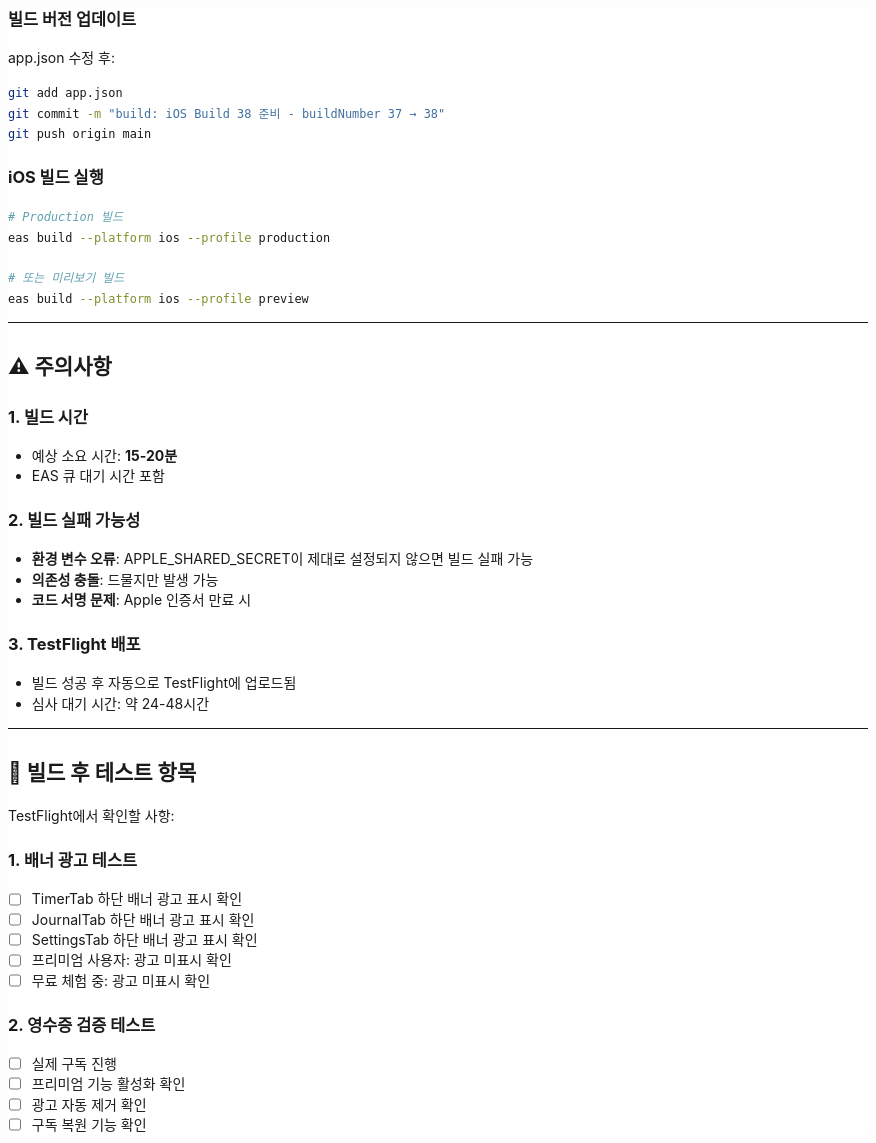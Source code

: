### 빌드 버전 업데이트

app.json 수정 후:
```bash
git add app.json
git commit -m "build: iOS Build 38 준비 - buildNumber 37 → 38"
git push origin main
```

### iOS 빌드 실행

```bash
# Production 빌드
eas build --platform ios --profile production

# 또는 미리보기 빌드
eas build --platform ios --profile preview
```

---

## ⚠️ 주의사항

### 1. 빌드 시간
- 예상 소요 시간: **15-20분**
- EAS 큐 대기 시간 포함

### 2. 빌드 실패 가능성
- **환경 변수 오류**: APPLE_SHARED_SECRET이 제대로 설정되지 않으면 빌드 실패 가능
- **의존성 충돌**: 드물지만 발생 가능
- **코드 서명 문제**: Apple 인증서 만료 시

### 3. TestFlight 배포
- 빌드 성공 후 자동으로 TestFlight에 업로드됨
- 심사 대기 시간: 약 24-48시간

---

## 🎯 빌드 후 테스트 항목

TestFlight에서 확인할 사항:

### 1. 배너 광고 테스트
- [ ] TimerTab 하단 배너 광고 표시 확인
- [ ] JournalTab 하단 배너 광고 표시 확인
- [ ] SettingsTab 하단 배너 광고 표시 확인
- [ ] 프리미엄 사용자: 광고 미표시 확인
- [ ] 무료 체험 중: 광고 미표시 확인

### 2. 영수증 검증 테스트
- [ ] 실제 구독 진행
- [ ] 프리미엄 기능 활성화 확인
- [ ] 광고 자동 제거 확인
- [ ] 구독 복원 기능 확인
